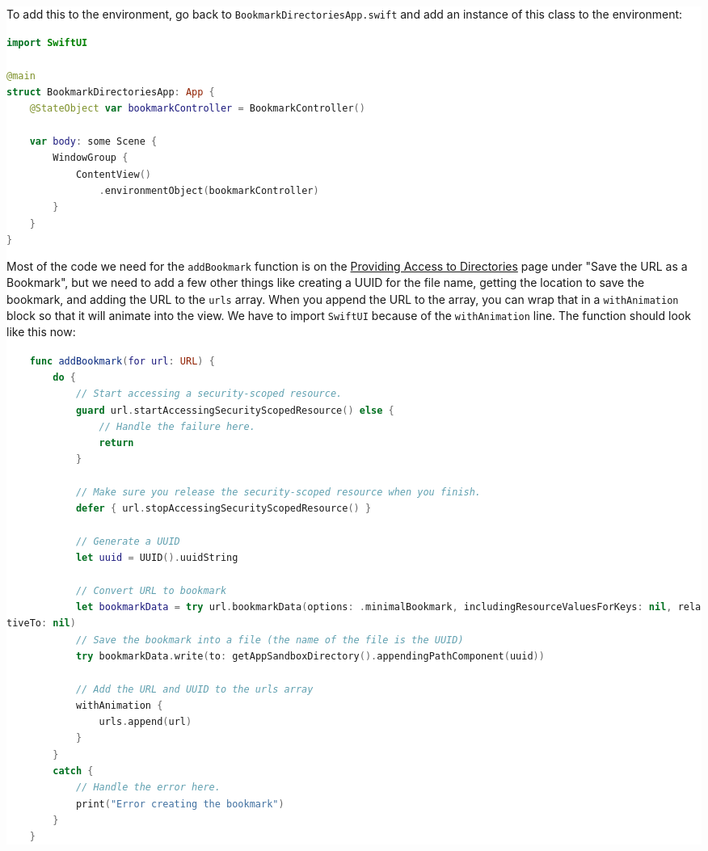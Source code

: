 To add this to the environment, go back to `BookmarkDirectoriesApp.swift` and add an instance of this class to the environment:

```swift
import SwiftUI

@main
struct BookmarkDirectoriesApp: App {
    @StateObject var bookmarkController = BookmarkController()
    
    var body: some Scene {
        WindowGroup {
            ContentView()
                .environmentObject(bookmarkController)
        }
    }
}

```

Most of the code we need for the `addBookmark` function is on the [Providing Access to Directories](https://developer.apple.com/documentation/uikit/view_controllers/providing_access_to_directories) page under "Save the URL as a Bookmark", but we need to add a few other things like creating a UUID for the file name, getting the location to save the bookmark, and adding the URL to the `urls` array. When you append the URL to the array, you can wrap that in a `withAnimation` block so that it will animate into the view. We have to import `SwiftUI` because of the `withAnimation` line. The function should look like this now:

```swift
    func addBookmark(for url: URL) {
        do {
            // Start accessing a security-scoped resource.
            guard url.startAccessingSecurityScopedResource() else {
                // Handle the failure here.
                return
            }
            
            // Make sure you release the security-scoped resource when you finish.
            defer { url.stopAccessingSecurityScopedResource() }
            
            // Generate a UUID
            let uuid = UUID().uuidString
            
            // Convert URL to bookmark
            let bookmarkData = try url.bookmarkData(options: .minimalBookmark, includingResourceValuesForKeys: nil, relativeTo: nil)
            // Save the bookmark into a file (the name of the file is the UUID)
            try bookmarkData.write(to: getAppSandboxDirectory().appendingPathComponent(uuid))
            
            // Add the URL and UUID to the urls array
            withAnimation {
                urls.append(url)
            }
        }
        catch {
            // Handle the error here.
            print("Error creating the bookmark")
        }
    }
```
